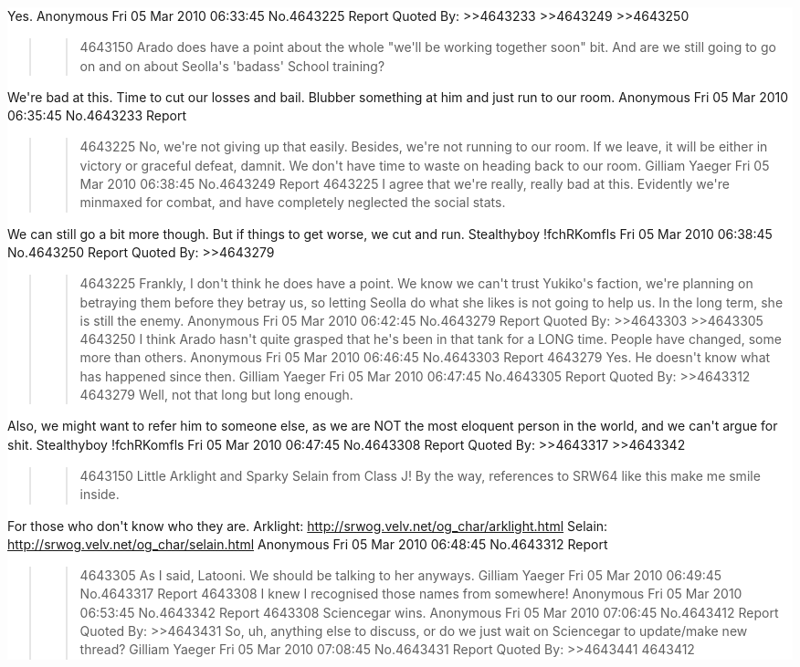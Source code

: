 Yes.
Anonymous Fri 05 Mar 2010 06:33:45 No.4643225 Report
Quoted By: >>4643233 >>4643249 >>4643250
>>4643150
Arado does have a point about the whole "we'll be working together soon" bit. And are we still going to go on and on about Seolla's 'badass' School training?

We're bad at this. Time to cut our losses and bail. Blubber something at him and just run to our room.
Anonymous Fri 05 Mar 2010 06:35:45 No.4643233 Report
>>4643225
No, we're not giving up that easily. Besides, we're not running to our room. If we leave, it will be either in victory or graceful defeat, damnit. We don't have time to waste on heading back to our room.
Gilliam Yaeger Fri 05 Mar 2010 06:38:45 No.4643249 Report
>>4643225
I agree that we're really, really bad at this. Evidently we're minmaxed for combat, and have completely neglected the social stats.

We can still go a bit more though. But if things to get worse, we cut and run.
Stealthyboy !fchRKomfls Fri 05 Mar 2010 06:38:45 No.4643250 Report
Quoted By: >>4643279
>>4643225
Frankly, I don't think he does have a point. We know we can't trust Yukiko's faction, we're planning on betraying them before they betray us, so letting Seolla do what she likes is not going to help us. In the long term, she is still the enemy.
Anonymous Fri 05 Mar 2010 06:42:45 No.4643279 Report
Quoted By: >>4643303 >>4643305
>>4643250
I think Arado hasn't quite grasped that he's been in that tank for a LONG time. People have changed, some more than others.
Anonymous Fri 05 Mar 2010 06:46:45 No.4643303 Report
>>4643279
Yes. He doesn't know what has happened since then.
Gilliam Yaeger Fri 05 Mar 2010 06:47:45 No.4643305 Report
Quoted By: >>4643312
>>4643279
Well, not that long but long enough.

Also, we might want to refer him to someone else, as we are NOT the most eloquent person in the world, and we can't argue for shit.
Stealthyboy !fchRKomfls Fri 05 Mar 2010 06:47:45 No.4643308 Report
Quoted By: >>4643317 >>4643342
>>4643150
>Little Arklight and Sparky Selain from Class J!
By the way, references to SRW64 like this make me smile inside.

For those who don't know who they are.
Arklight: http://srwog.velv.net/og_char/arklight.html
Selain: http://srwog.velv.net/og_char/selain.html
Anonymous Fri 05 Mar 2010 06:48:45 No.4643312 Report
>>4643305
As I said, Latooni. We should be talking to her anyways.
Gilliam Yaeger Fri 05 Mar 2010 06:49:45 No.4643317 Report
>>4643308
I knew I recognised those names from somewhere!
Anonymous Fri 05 Mar 2010 06:53:45 No.4643342 Report
>>4643308
Sciencegar wins.
Anonymous Fri 05 Mar 2010 07:06:45 No.4643412 Report
Quoted By: >>4643431
So, uh, anything else to discuss, or do we just wait on Sciencegar to update/make new thread?
Gilliam Yaeger Fri 05 Mar 2010 07:08:45 No.4643431 Report
Quoted By: >>4643441
>>4643412
